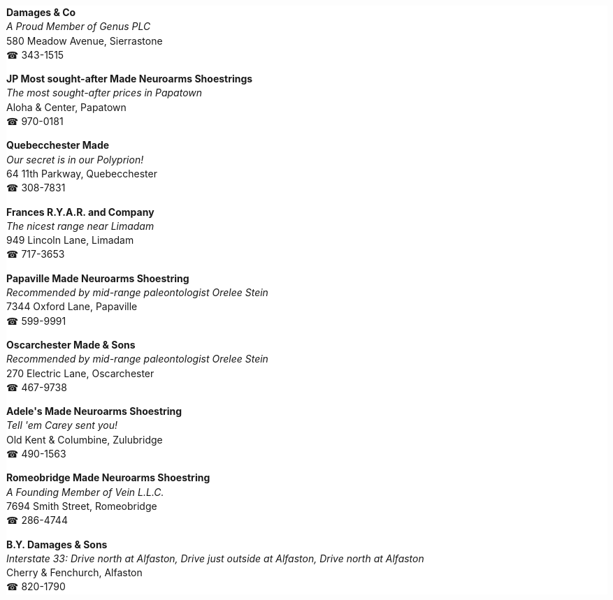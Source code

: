 

**Damages & Co**  
_A Proud Member of Genus PLC_  
580 Meadow Avenue, Sierrastone  
☎ 343-1515



**JP Most sought-after Made Neuroarms Shoestrings**  
_The most sought-after prices in Papatown_  
Aloha & Center, Papatown  
☎ 970-0181



**Quebecchester Made**  
_Our secret is in our Polyprion!_  
64 11th Parkway, Quebecchester  
☎ 308-7831



**Frances R.Y.A.R. and Company**  
_The nicest range near Limadam_  
949 Lincoln Lane, Limadam  
☎ 717-3653



**Papaville Made Neuroarms Shoestring**  
_Recommended by mid-range paleontologist Orelee Stein_  
7344 Oxford Lane, Papaville  
☎ 599-9991



**Oscarchester Made & Sons**  
_Recommended by mid-range paleontologist Orelee Stein_  
270 Electric Lane, Oscarchester  
☎ 467-9738



**Adele's Made Neuroarms Shoestring**  
_Tell 'em Carey sent you!_  
Old Kent & Columbine, Zulubridge  
☎ 490-1563



**Romeobridge Made Neuroarms Shoestring**  
_A Founding Member of Vein L.L.C._  
7694 Smith Street, Romeobridge  
☎ 286-4744



**B.Y. Damages & Sons**  
_Interstate 33: Drive north at Alfaston, Drive just outside at Alfaston, Drive north at Alfaston_  
Cherry & Fenchurch, Alfaston  
☎ 820-1790
